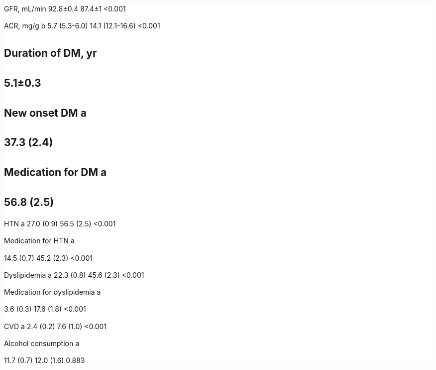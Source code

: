 GFR, mL/min 
92.8±0.4 
87.4±1 
<0.001 

ACR, mg/g b 
5.7 (5.3-6.0) 
14.1 (12.1-16.6) <0.001 

Duration of DM, yr 
-
5.1±0.3 
-

New onset DM a 
-
37.3 (2.4) 
-

Medication for DM a 
-
56.8 (2.5) 
-

HTN a 
27.0 (0.9) 
56.5 (2.5) 
<0.001 

Medication for 
HTN a 

14.5 (0.7) 
45.2 (2.3) 
<0.001 

Dyslipidemia a 
22.3 (0.8) 
45.6 (2.3) 
<0.001 

Medication for 
dyslipidemia a 

3.6 (0.3) 
17.6 (1.8) 
<0.001 

CVD a 
2.4 (0.2) 
7.6 (1.0) 
<0.001 

Alcohol 
consumption a 

11.7 (0.7) 
12.0 (1.6) 
0.883 
